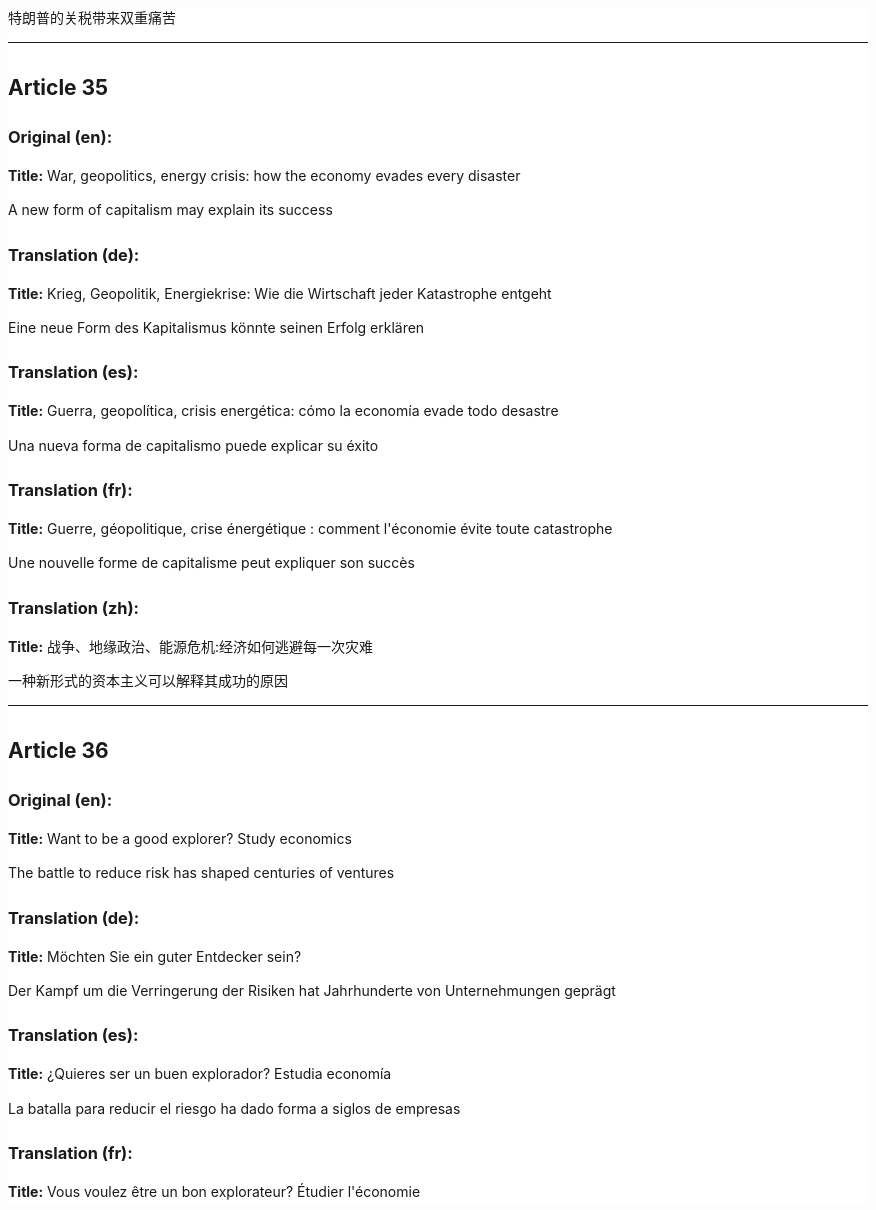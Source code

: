 特朗普的关税带来双重痛苦

---

## Article 35
### Original (en):
**Title:** War, geopolitics, energy crisis: how the economy evades every disaster

A new form of capitalism may explain its success

### Translation (de):
**Title:** Krieg, Geopolitik, Energiekrise: Wie die Wirtschaft jeder Katastrophe entgeht

Eine neue Form des Kapitalismus könnte seinen Erfolg erklären

### Translation (es):
**Title:** Guerra, geopolítica, crisis energética: cómo la economía evade todo desastre

Una nueva forma de capitalismo puede explicar su éxito

### Translation (fr):
**Title:** Guerre, géopolitique, crise énergétique : comment l'économie évite toute catastrophe

Une nouvelle forme de capitalisme peut expliquer son succès

### Translation (zh):
**Title:** 战争、地缘政治、能源危机:经济如何逃避每一次灾难

一种新形式的资本主义可以解释其成功的原因

---

## Article 36
### Original (en):
**Title:** Want to be a good explorer? Study economics

The battle to reduce risk has shaped centuries of ventures

### Translation (de):
**Title:** Möchten Sie ein guter Entdecker sein?

Der Kampf um die Verringerung der Risiken hat Jahrhunderte von Unternehmungen geprägt

### Translation (es):
**Title:** ¿Quieres ser un buen explorador? Estudia economía

La batalla para reducir el riesgo ha dado forma a siglos de empresas

### Translation (fr):
**Title:** Vous voulez être un bon explorateur? Étudier l'économie
